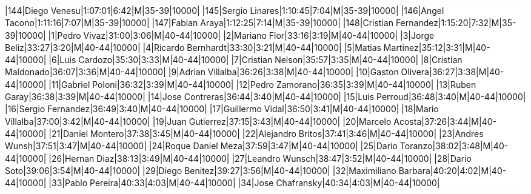 |144|Diego Venesu|1:07:01|6:42|M|35-39|10000|
|145|Sergio Linares|1:10:45|7:04|M|35-39|10000|
|146|Angel Tacono|1:11:16|7:07|M|35-39|10000|
|147|Fabian Araya|1:12:25|7:14|M|35-39|10000|
|148|Cristian Fernandez|1:15:20|7:32|M|35-39|10000|
|1|Pedro Vivaz|31:00|3:06|M|40-44|10000|
|2|Mariano Flor|33:16|3:19|M|40-44|10000|
|3|Jorge Beliz|33:27|3:20|M|40-44|10000|
|4|Ricardo Bernhardt|33:30|3:21|M|40-44|10000|
|5|Matias Martinez|35:12|3:31|M|40-44|10000|
|6|Luis Cardozo|35:30|3:33|M|40-44|10000|
|7|Cristian Nelson|35:57|3:35|M|40-44|10000|
|8|Cristian Maldonado|36:07|3:36|M|40-44|10000|
|9|Adrian Villalba|36:26|3:38|M|40-44|10000|
|10|Gaston Olivera|36:27|3:38|M|40-44|10000|
|11|Gabriel Poloni|36:32|3:39|M|40-44|10000|
|12|Pedro Zamorano|36:35|3:39|M|40-44|10000|
|13|Ruben Garay|36:38|3:39|M|40-44|10000|
|14|Jose Contreras|36:44|3:40|M|40-44|10000|
|15|Luis Perroud|36:48|3:40|M|40-44|10000|
|16|Sergio Fernandez|36:49|3:40|M|40-44|10000|
|17|Guillermo Vidal|36:50|3:41|M|40-44|10000|
|18|Mario Villalba|37:00|3:42|M|40-44|10000|
|19|Juan Gutierrez|37:15|3:43|M|40-44|10000|
|20|Marcelo Acosta|37:26|3:44|M|40-44|10000|
|21|Daniel Montero|37:38|3:45|M|40-44|10000|
|22|Alejandro Britos|37:41|3:46|M|40-44|10000|
|23|Andres Wunsh|37:51|3:47|M|40-44|10000|
|24|Roque Daniel Meza|37:59|3:47|M|40-44|10000|
|25|Dario Toranzo|38:02|3:48|M|40-44|10000|
|26|Hernan Diaz|38:13|3:49|M|40-44|10000|
|27|Leandro Wunsch|38:47|3:52|M|40-44|10000|
|28|Dario Soto|39:06|3:54|M|40-44|10000|
|29|Diego Benitez|39:27|3:56|M|40-44|10000|
|32|Maximiliano Barbara|40:20|4:02|M|40-44|10000|
|33|Pablo Pereira|40:33|4:03|M|40-44|10000|
|34|Jose Chafransky|40:34|4:03|M|40-44|10000|
